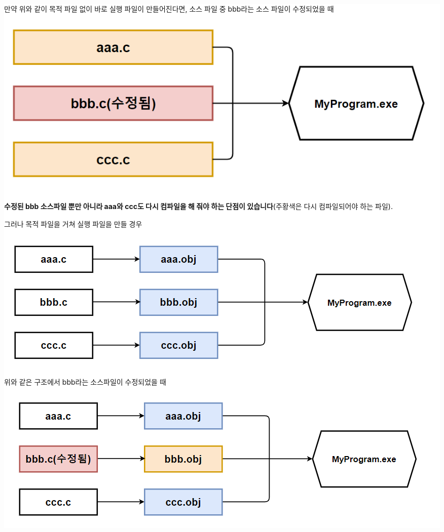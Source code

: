 만약 위와 같이 목적 파일 없이 바로 실행 파일이 만들어진다면, 소스 파일 중 bbb라는 소스 파일이 수정되었을 때

![](../Images/problem_when_build_without_obj.png)

**수정된 bbb 소스파일 뿐만 아니라 aaa와 ccc도 다시 컴파일을 해 줘야 하는 단점이 있습니다**(주황색은 다시 컴파일되어야 하는 파일).



그러나 목적 파일을 거쳐 실행 파일을 만들 경우

![](../Images/build_with_obj.png)

위와 같은 구조에서 bbb라는 소스파일이 수정되었을 때

![](../Images/no_problem_when_build_with_obj.png)
